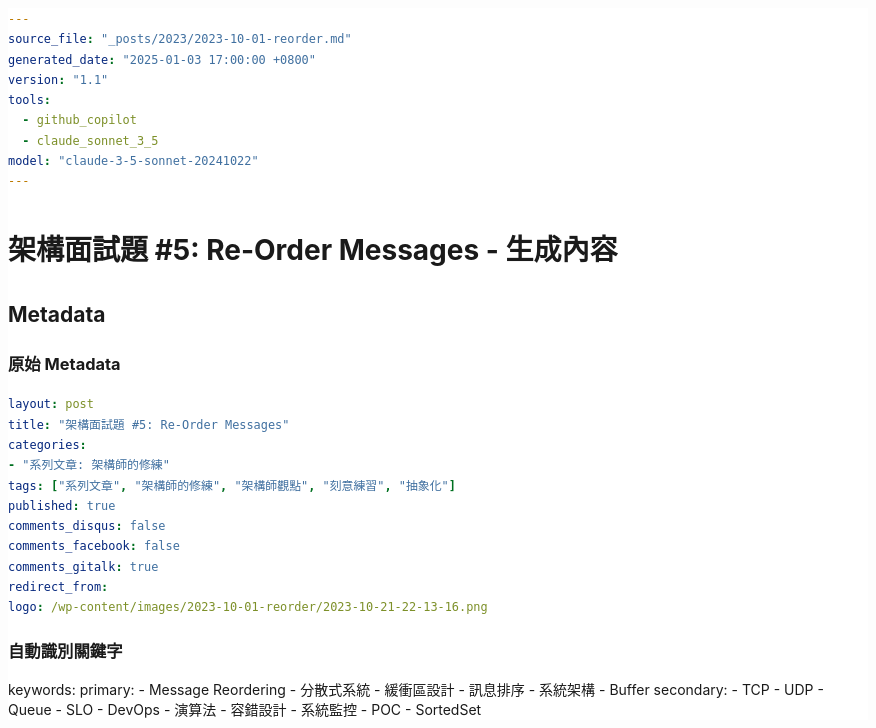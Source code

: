 ```yaml
---
source_file: "_posts/2023/2023-10-01-reorder.md"
generated_date: "2025-01-03 17:00:00 +0800"
version: "1.1"
tools:
  - github_copilot
  - claude_sonnet_3_5
model: "claude-3-5-sonnet-20241022"
---
```


# 架構面試題 #5: Re-Order Messages - 生成內容

## Metadata

### 原始 Metadata
```yaml
layout: post
title: "架構面試題 #5: Re-Order Messages"
categories:
- "系列文章: 架構師的修練"
tags: ["系列文章", "架構師的修練", "架構師觀點", "刻意練習", "抽象化"]
published: true
comments_disqus: false
comments_facebook: false
comments_gitalk: true
redirect_from:
logo: /wp-content/images/2023-10-01-reorder/2023-10-21-22-13-16.png
```

### 自動識別關鍵字
keywords:
  primary:
    - Message Reordering
    - 分散式系統
    - 緩衝區設計
    - 訊息排序
    - 系統架構
    - Buffer
  secondary:
    - TCP
    - UDP
    - Queue
    - SLO
    - DevOps
    - 演算法
    - 容錯設計
    - 系統監控
    - POC
    - SortedSet
